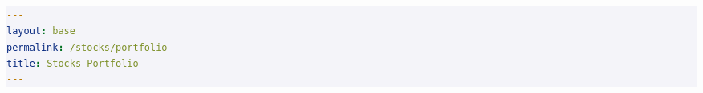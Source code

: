 ```yaml
---
layout: base
permalink: /stocks/portfolio
title: Stocks Portfolio
---
```


<html lang="en">
<head>
    <meta charset="UTF-8">
    <meta name="viewport" content="width=device-width, initial-scale=1.0">
    <title>My Stock Portfolio</title>
    <script src="https://cdn.jsdelivr.net/npm/chart.js"></script>
    <style>
        body {
            font-family: Arial, sans-serif;
            background-color: #f4f4f9;
            margin: 0;
            padding: 0;
        }
    .navbar {
      display: flex;
      justify-content: space-between;
      align-items: center;
      padding: 10px 20px;
      background-color: #001f3f; /* Dark blue background */
      color: #fff;
    }
    .navbar .logo {
      font-size: 24px;
      font-weight: bold;
      letter-spacing: 2px;
    }
    .navbar .nav-buttons {
      display: flex;
      gap: 20px;
    }
    .navbar .nav-buttons a {
      color: #fff;
      text-decoration: none;
      font-size: 16px;
      padding: 8px 16px;
      border-radius: 4px;
      transition: background-color 0.3s;
    }
    .navbar .nav-buttons a:hover {
      background-color: #ff8c00; /* Orange hover effect */
    }
        .portfolio {
            padding: 20px;
            display: flex;
            gap: 40px;
        }
        .portfolio-content {
            width: 70%;
        }
        .summary-section, .watchlist, .portfolio-stocks {
            background-color: #121212;
            padding: 20px;
            border-radius: 8px;
            box-shadow: 0 2px 4px rgba(0, 0, 0, 0.1);
            margin-bottom: 20px;
        }